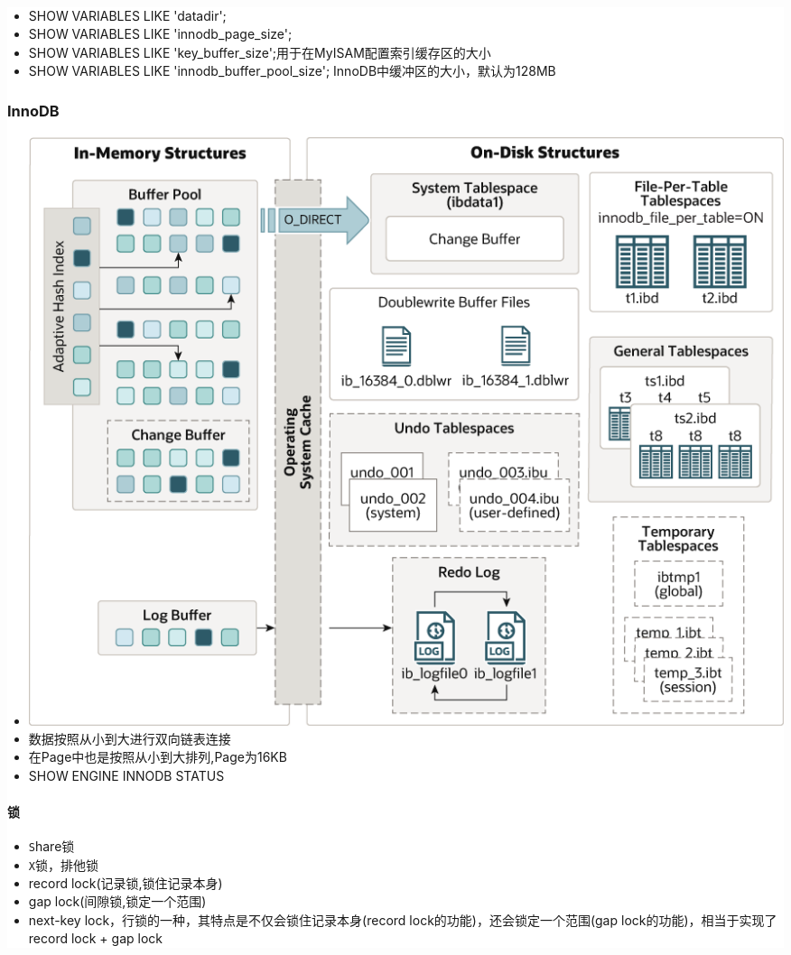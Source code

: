 ```
```
* SHOW VARIABLES LIKE 'datadir';
* SHOW VARIABLES LIKE 'innodb_page_size';
* SHOW VARIABLES LIKE 'key_buffer_size';用于在MyISAM配置索引缓存区的大小
* SHOW VARIABLES LIKE 'innodb_buffer_pool_size'; InnoDB中缓冲区的大小，默认为128MB

### InnoDB
* ![architecture](./assets/mysql/innodb-architecture-8-0.png)
* 数据按照从小到大进行双向链表连接
* 在Page中也是按照从小到大排列,Page为16KB
* SHOW ENGINE INNODB STATUS
#### 锁
* `S`hare锁
* `X`锁，排他锁
* record lock(记录锁,锁住记录本身)
* gap lock(间隙锁,锁定一个范围)
* next-key lock，行锁的一种，其特点是不仅会锁住记录本身(record lock的功能)，还会锁定一个范围(gap lock的功能)，相当于实现了record lock + gap lock